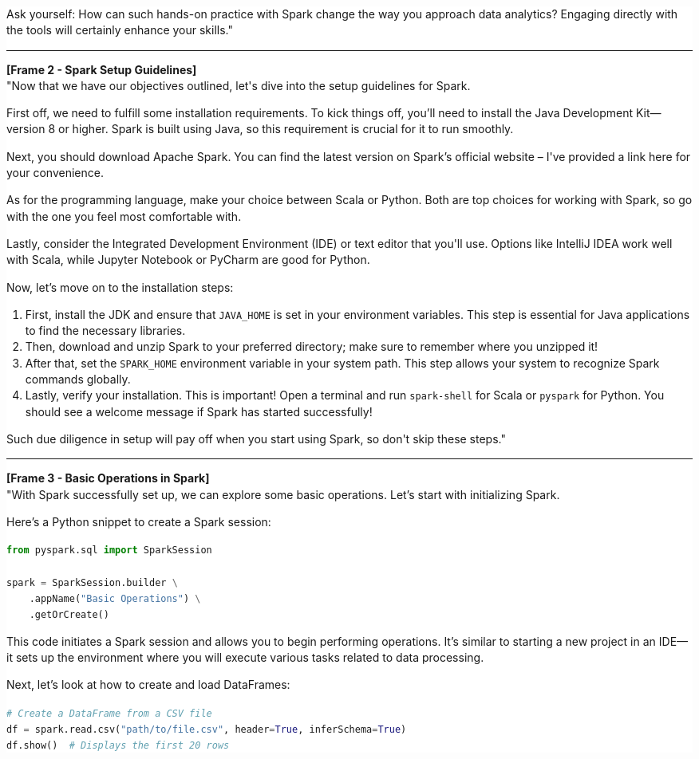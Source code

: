 Ask yourself: How can such hands-on practice with Spark change the way you approach data analytics? Engaging directly with the tools will certainly enhance your skills."

---

**[Frame 2 - Spark Setup Guidelines]**  
"Now that we have our objectives outlined, let's dive into the setup guidelines for Spark. 

First off, we need to fulfill some installation requirements. To kick things off, you’ll need to install the Java Development Kit—version 8 or higher. Spark is built using Java, so this requirement is crucial for it to run smoothly.

Next, you should download Apache Spark. You can find the latest version on Spark’s official website – I've provided a link here for your convenience.

As for the programming language, make your choice between Scala or Python. Both are top choices for working with Spark, so go with the one you feel most comfortable with.

Lastly, consider the Integrated Development Environment (IDE) or text editor that you'll use. Options like IntelliJ IDEA work well with Scala, while Jupyter Notebook or PyCharm are good for Python.

Now, let’s move on to the installation steps:  
1. First, install the JDK and ensure that `JAVA_HOME` is set in your environment variables. This step is essential for Java applications to find the necessary libraries.
2. Then, download and unzip Spark to your preferred directory; make sure to remember where you unzipped it!
3. After that, set the `SPARK_HOME` environment variable in your system path. This step allows your system to recognize Spark commands globally.
4. Lastly, verify your installation. This is important! Open a terminal and run `spark-shell` for Scala or `pyspark` for Python. You should see a welcome message if Spark has started successfully!

Such due diligence in setup will pay off when you start using Spark, so don't skip these steps."

---

**[Frame 3 - Basic Operations in Spark]**  
"With Spark successfully set up, we can explore some basic operations. Let’s start with initializing Spark. 

Here’s a Python snippet to create a Spark session: 

```python
from pyspark.sql import SparkSession

spark = SparkSession.builder \
    .appName("Basic Operations") \
    .getOrCreate()
```

This code initiates a Spark session and allows you to begin performing operations. It’s similar to starting a new project in an IDE—it sets up the environment where you will execute various tasks related to data processing.

Next, let’s look at how to create and load DataFrames: 

```python
# Create a DataFrame from a CSV file
df = spark.read.csv("path/to/file.csv", header=True, inferSchema=True)
df.show()  # Displays the first 20 rows
```
